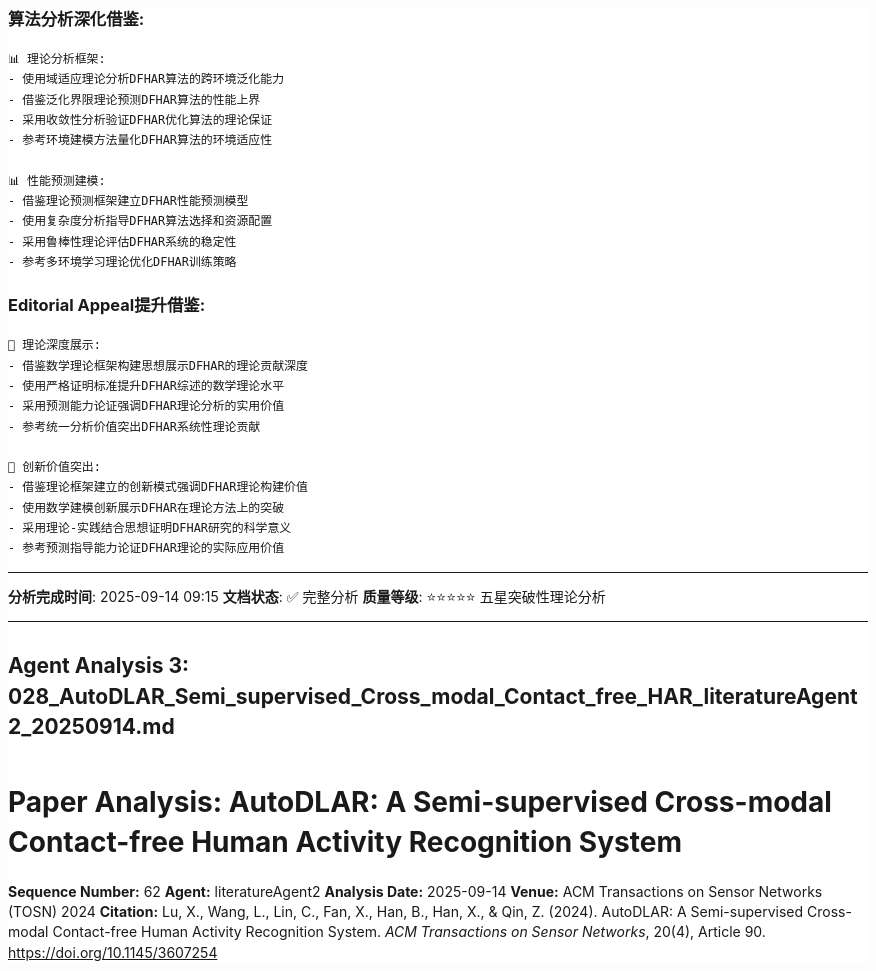 ### **算法分析深化借鉴:**
```
📊 理论分析框架:
- 使用域适应理论分析DFHAR算法的跨环境泛化能力
- 借鉴泛化界限理论预测DFHAR算法的性能上界
- 采用收敛性分析验证DFHAR优化算法的理论保证
- 参考环境建模方法量化DFHAR算法的环境适应性

📊 性能预测建模:
- 借鉴理论预测框架建立DFHAR性能预测模型
- 使用复杂度分析指导DFHAR算法选择和资源配置
- 采用鲁棒性理论评估DFHAR系统的稳定性
- 参考多环境学习理论优化DFHAR训练策略
```

### **Editorial Appeal提升借鉴:**
```
🔮 理论深度展示:
- 借鉴数学理论框架构建思想展示DFHAR的理论贡献深度
- 使用严格证明标准提升DFHAR综述的数学理论水平
- 采用预测能力论证强调DFHAR理论分析的实用价值
- 参考统一分析价值突出DFHAR系统性理论贡献

🔮 创新价值突出:
- 借鉴理论框架建立的创新模式强调DFHAR理论构建价值
- 使用数学建模创新展示DFHAR在理论方法上的突破
- 采用理论-实践结合思想证明DFHAR研究的科学意义
- 参考预测指导能力论证DFHAR理论的实际应用价值
```

---

**分析完成时间**: 2025-09-14 09:15
**文档状态**: ✅ 完整分析
**质量等级**: ⭐⭐⭐⭐⭐ 五星突破性理论分析

---

## Agent Analysis 3: 028_AutoDLAR_Semi_supervised_Cross_modal_Contact_free_HAR_literatureAgent2_20250914.md

# Paper Analysis: AutoDLAR: A Semi-supervised Cross-modal Contact-free Human Activity Recognition System

**Sequence Number:** 62
**Agent:** literatureAgent2
**Analysis Date:** 2025-09-14
**Venue:** ACM Transactions on Sensor Networks (TOSN) 2024
**Citation:** Lu, X., Wang, L., Lin, C., Fan, X., Han, B., Han, X., & Qin, Z. (2024). AutoDLAR: A Semi-supervised Cross-modal Contact-free Human Activity Recognition System. *ACM Transactions on Sensor Networks*, 20(4), Article 90. https://doi.org/10.1145/3607254
